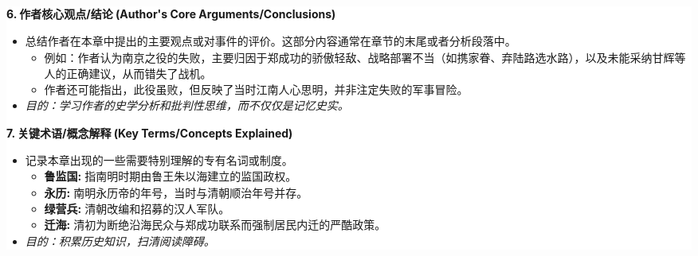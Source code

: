 **6. 作者核心观点/结论 (Author's Core Arguments/Conclusions)**
* 总结作者在本章中提出的主要观点或对事件的评价。这部分内容通常在章节的末尾或者分析段落中。
    * 例如：作者认为南京之役的失败，主要归因于郑成功的骄傲轻敌、战略部署不当（如携家眷、弃陆路选水路），以及未能采纳甘辉等人的正确建议，从而错失了战机。
    * 作者还可能指出，此役虽败，但反映了当时江南人心思明，并非注定失败的军事冒险。
* *目的：学习作者的史学分析和批判性思维，而不仅仅是记忆史实。*

**7. 关键术语/概念解释 (Key Terms/Concepts Explained)**
* 记录本章出现的一些需要特别理解的专有名词或制度。
    * **鲁监国:** 指南明时期由鲁王朱以海建立的监国政权。
    * **永历:** 南明永历帝的年号，当时与清朝顺治年号并存。
    * **绿营兵:** 清朝改编和招募的汉人军队。
    * **迁海:** 清初为断绝沿海民众与郑成功联系而强制居民内迁的严酷政策。
* *目的：积累历史知识，扫清阅读障碍。*
